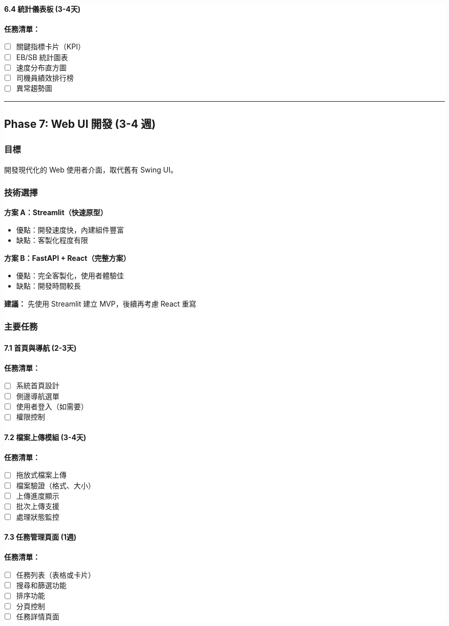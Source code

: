 #### 6.4 統計儀表板 (3-4天)
**任務清單：**
- [ ] 關鍵指標卡片（KPI）
- [ ] EB/SB 統計圖表
- [ ] 速度分布直方圖
- [ ] 司機員績效排行榜
- [ ] 異常趨勢圖

---

## Phase 7: Web UI 開發 (3-4 週)

### 目標
開發現代化的 Web 使用者介面，取代舊有 Swing UI。

### 技術選擇
**方案 A：Streamlit（快速原型）**
- 優點：開發速度快，內建組件豐富
- 缺點：客製化程度有限

**方案 B：FastAPI + React（完整方案）**
- 優點：完全客製化，使用者體驗佳
- 缺點：開發時間較長

**建議：** 先使用 Streamlit 建立 MVP，後續再考慮 React 重寫

### 主要任務

#### 7.1 首頁與導航 (2-3天)
**任務清單：**
- [ ] 系統首頁設計
- [ ] 側邊導航選單
- [ ] 使用者登入（如需要）
- [ ] 權限控制

#### 7.2 檔案上傳模組 (3-4天)
**任務清單：**
- [ ] 拖放式檔案上傳
- [ ] 檔案驗證（格式、大小）
- [ ] 上傳進度顯示
- [ ] 批次上傳支援
- [ ] 處理狀態監控

#### 7.3 任務管理頁面 (1週)
**任務清單：**
- [ ] 任務列表（表格或卡片）
- [ ] 搜尋和篩選功能
- [ ] 排序功能
- [ ] 分頁控制
- [ ] 任務詳情頁面
